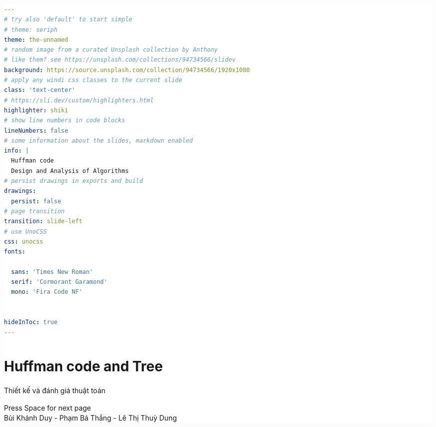 ```yaml
---
# try also 'default' to start simple
# theme: seriph
theme: the-unnamed
# random image from a curated Unsplash collection by Anthony
# like them? see https://unsplash.com/collections/94734566/slidev
background: https://source.unsplash.com/collection/94734566/1920x1080
# apply any windi css classes to the current slide
class: 'text-center'
# https://sli.dev/custom/highlighters.html
highlighter: shiki
# show line numbers in code blocks
lineNumbers: false
# some information about the slides, markdown enabled
info: |
  Huffman code
  Design and Analysis of Algorithms
# persist drawings in exports and build
drawings:
  persist: false
# page transition
transition: slide-left
# use UnoCSS
css: unocss
fonts:
  
  sans: 'Times New Roman'
  serif: 'Cormorant Garamond'
  mono: 'Fira Code NF'


hideInToc: true
---
```


# Huffman code and Tree

Thiết kế và đánh giá thuật toán

<div class="pt-12">
  <span @click="$slidev.nav.next" class="px-2 py-1 rounded cursor-pointer" hover="bg-white bg-opacity-10">
    Press Space for next page <carbon:arrow-right class="inline"/>
  </span>
</div>



<div class="abs-br m-6 flex gap-2">
  Bùi Khánh Duy - Phạm Bá Thắng - Lê Thị Thuỳ Dung
</div>
